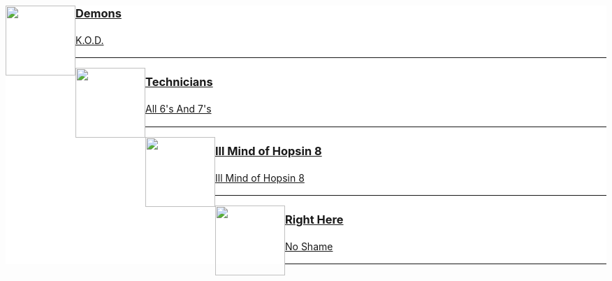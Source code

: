 

<img align="left" width="100" height="100" src="https://i.scdn.co/image/ab67616d0000b273428b2f2513437083bb0d8a44">

### [Demons](https://open.spotify.com/go?uri=spotify:track:26HBiNcgjZs0gLgdBhq21K)
[K.O.D.](https://open.spotify.com/go?uri=spotify:track:6iXChYKI6j7XXeLnoDBa6o)

---


<img align="left" width="100" height="100" src="https://i.scdn.co/image/ab67616d0000b2736a0b17b302637c4094433f09">

### [Technicians](https://open.spotify.com/go?uri=spotify:track:4Lw4eA4IbbxWGBPR5iLczy)
[All 6's And 7's](https://open.spotify.com/go?uri=spotify:track:0ytQrBinlg9hb4uoaEmk37)

---


<img align="left" width="100" height="100" src="https://i.scdn.co/image/ab67616d0000b273b37587783bd6919a3d78b4a7">

### [Ill Mind of Hopsin 8](https://open.spotify.com/go?uri=spotify:track:6IY2y3kjjLaNbxW4GLiYQR)
[Ill Mind of Hopsin 8](https://open.spotify.com/go?uri=spotify:track:6kfB3WTt9YOhOZnEIOTbdn)

---


<img align="left" width="100" height="100" src="https://i.scdn.co/image/ab67616d0000b2738f6740557f1fd6d34679ae7e">

### [Right Here](https://open.spotify.com/go?uri=spotify:track:7mzSnFhUL62kkzXjEPLfWJ)
[No Shame](https://open.spotify.com/go?uri=spotify:track:3myGgrJRE2yrEiSxTqf2Et)

---

